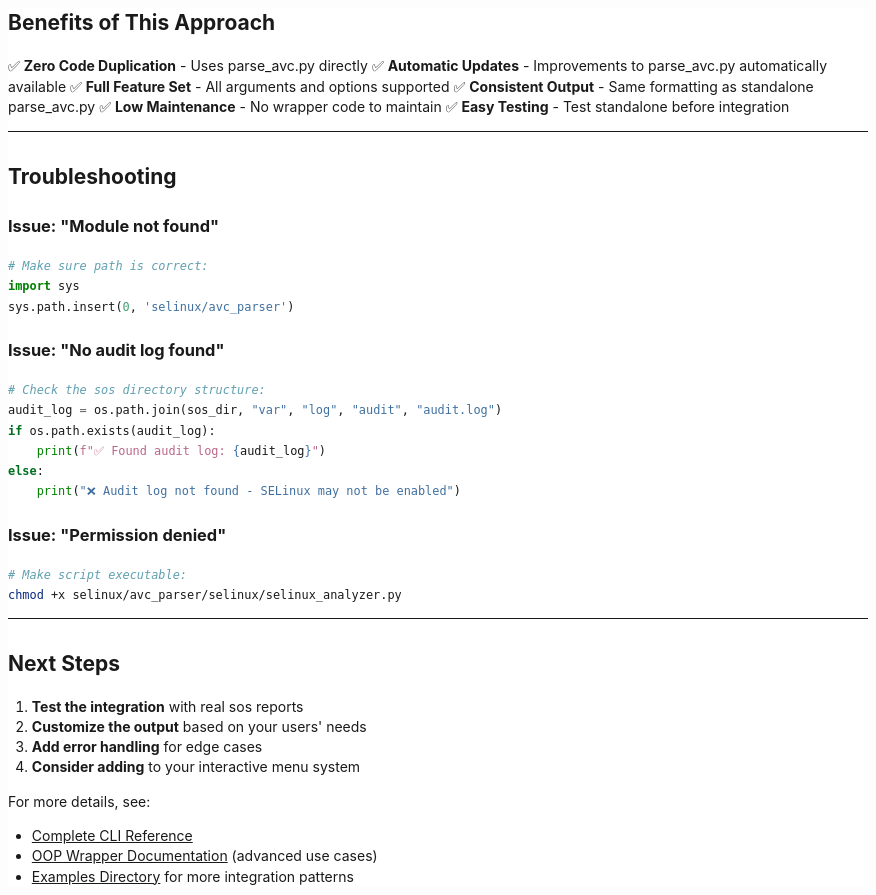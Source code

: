 
## Benefits of This Approach

✅ **Zero Code Duplication** - Uses parse_avc.py directly
✅ **Automatic Updates** - Improvements to parse_avc.py automatically available
✅ **Full Feature Set** - All arguments and options supported
✅ **Consistent Output** - Same formatting as standalone parse_avc.py
✅ **Low Maintenance** - No wrapper code to maintain
✅ **Easy Testing** - Test standalone before integration

---

## Troubleshooting

### Issue: "Module not found"
```python
# Make sure path is correct:
import sys
sys.path.insert(0, 'selinux/avc_parser')
```

### Issue: "No audit log found"
```python
# Check the sos directory structure:
audit_log = os.path.join(sos_dir, "var", "log", "audit", "audit.log")
if os.path.exists(audit_log):
    print(f"✅ Found audit log: {audit_log}")
else:
    print("❌ Audit log not found - SELinux may not be enabled")
```

### Issue: "Permission denied"
```bash
# Make script executable:
chmod +x selinux/avc_parser/selinux/selinux_analyzer.py
```

---

## Next Steps

1. **Test the integration** with real sos reports
2. **Customize the output** based on your users' needs
3. **Add error handling** for edge cases
4. **Consider adding** to your interactive menu system

For more details, see:
- [Complete CLI Reference](CLI_REFERENCE.md)
- [OOP Wrapper Documentation](SOS_INTEGRATION.md) (advanced use cases)
- [Examples Directory](../examples/) for more integration patterns
